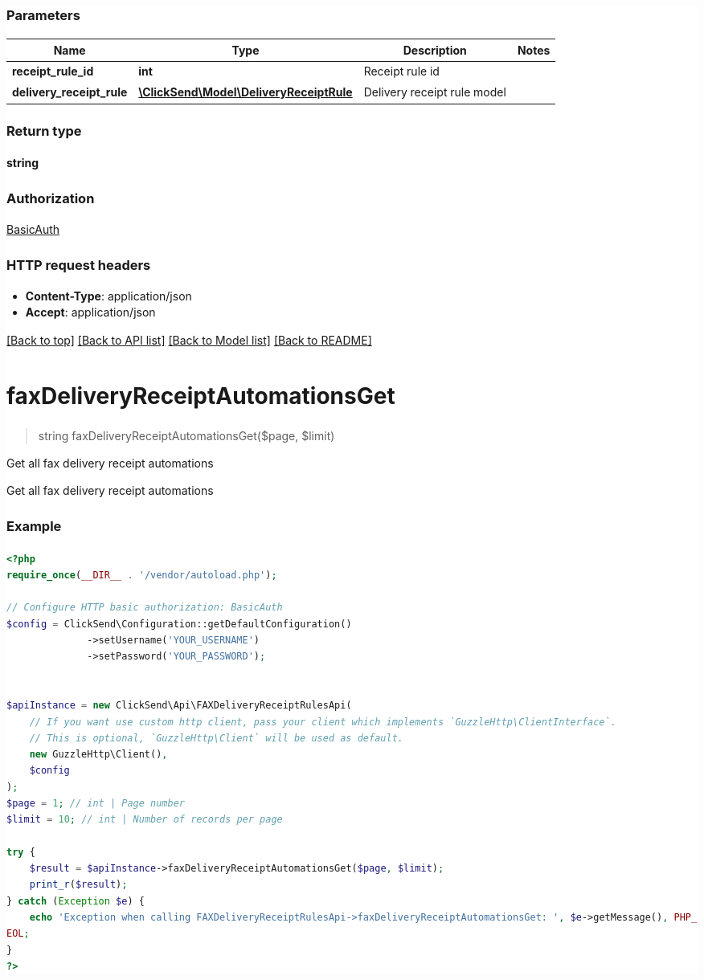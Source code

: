### Parameters

Name | Type | Description  | Notes
------------- | ------------- | ------------- | -------------
 **receipt_rule_id** | **int**| Receipt rule id |
 **delivery_receipt_rule** | [**\ClickSend\Model\DeliveryReceiptRule**](../Model/DeliveryReceiptRule.md)| Delivery receipt rule model |

### Return type

**string**

### Authorization

[BasicAuth](../../README.md#BasicAuth)

### HTTP request headers

 - **Content-Type**: application/json
 - **Accept**: application/json

[[Back to top]](#) [[Back to API list]](../../README.md#documentation-for-api-endpoints) [[Back to Model list]](../../README.md#documentation-for-models) [[Back to README]](../../README.md)

# **faxDeliveryReceiptAutomationsGet**
> string faxDeliveryReceiptAutomationsGet($page, $limit)

Get all fax delivery receipt automations

Get all fax delivery receipt automations

### Example
```php
<?php
require_once(__DIR__ . '/vendor/autoload.php');

// Configure HTTP basic authorization: BasicAuth
$config = ClickSend\Configuration::getDefaultConfiguration()
              ->setUsername('YOUR_USERNAME')
              ->setPassword('YOUR_PASSWORD');


$apiInstance = new ClickSend\Api\FAXDeliveryReceiptRulesApi(
    // If you want use custom http client, pass your client which implements `GuzzleHttp\ClientInterface`.
    // This is optional, `GuzzleHttp\Client` will be used as default.
    new GuzzleHttp\Client(),
    $config
);
$page = 1; // int | Page number
$limit = 10; // int | Number of records per page

try {
    $result = $apiInstance->faxDeliveryReceiptAutomationsGet($page, $limit);
    print_r($result);
} catch (Exception $e) {
    echo 'Exception when calling FAXDeliveryReceiptRulesApi->faxDeliveryReceiptAutomationsGet: ', $e->getMessage(), PHP_EOL;
}
?>
```
